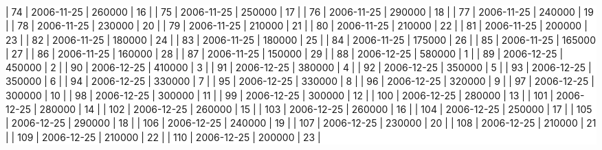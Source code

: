 | 74  | 2006-11-25 | 260000 | 16         |
| 75  | 2006-11-25 | 250000 | 17         |
| 76  | 2006-11-25 | 290000 | 18         |
| 77  | 2006-11-25 | 240000 | 19         |
| 78  | 2006-11-25 | 230000 | 20         |
| 79  | 2006-11-25 | 210000 | 21         |
| 80  | 2006-11-25 | 210000 | 22         |
| 81  | 2006-11-25 | 200000 | 23         |
| 82  | 2006-11-25 | 180000 | 24         |
| 83  | 2006-11-25 | 180000 | 25         |
| 84  | 2006-11-25 | 175000 | 26         |
| 85  | 2006-11-25 | 165000 | 27         |
| 86  | 2006-11-25 | 160000 | 28         |
| 87  | 2006-11-25 | 150000 | 29         |
| 88  | 2006-12-25 | 580000 | 1          |
| 89  | 2006-12-25 | 450000 | 2          |
| 90  | 2006-12-25 | 410000 | 3          |
| 91  | 2006-12-25 | 380000 | 4          |
| 92  | 2006-12-25 | 350000 | 5          |
| 93  | 2006-12-25 | 350000 | 6          |
| 94  | 2006-12-25 | 330000 | 7          |
| 95  | 2006-12-25 | 330000 | 8          |
| 96  | 2006-12-25 | 320000 | 9          |
| 97  | 2006-12-25 | 300000 | 10         |
| 98  | 2006-12-25 | 300000 | 11         |
| 99  | 2006-12-25 | 300000 | 12         |
| 100 | 2006-12-25 | 280000 | 13         |
| 101 | 2006-12-25 | 280000 | 14         |
| 102 | 2006-12-25 | 260000 | 15         |
| 103 | 2006-12-25 | 260000 | 16         |
| 104 | 2006-12-25 | 250000 | 17         |
| 105 | 2006-12-25 | 290000 | 18         |
| 106 | 2006-12-25 | 240000 | 19         |
| 107 | 2006-12-25 | 230000 | 20         |
| 108 | 2006-12-25 | 210000 | 21         |
| 109 | 2006-12-25 | 210000 | 22         |
| 110 | 2006-12-25 | 200000 | 23         |